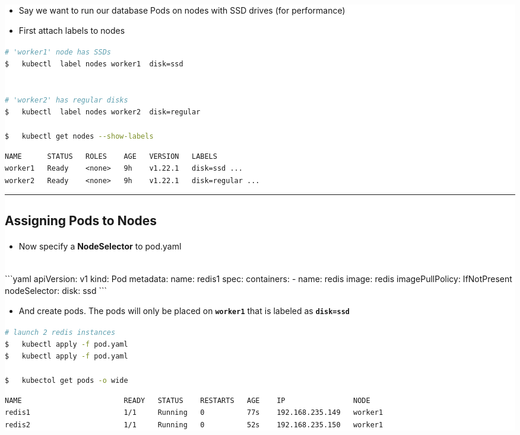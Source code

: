 * Say we want to run our database Pods on nodes with SSD drives (for performance)

* First attach labels to nodes

```bash
# 'worker1' node has SSDs
$   kubectl  label nodes worker1  disk=ssd


# 'worker2' has regular disks
$   kubectl  label nodes worker2  disk=regular

$   kubectl get nodes --show-labels
```


```console
NAME      STATUS   ROLES    AGE   VERSION   LABELS
worker1   Ready    <none>   9h    v1.22.1   disk=ssd ...
worker2   Ready    <none>   9h    v1.22.1   disk=regular ...
```


---

## Assigning Pods to Nodes

* Now specify a **NodeSelector** to pod.yaml
<br/>
```yaml
apiVersion: v1
kind: Pod
metadata:
  name: redis1
spec:
  containers:
  - name: redis
    image: redis
    imagePullPolicy: IfNotPresent
  nodeSelector:
    disk: ssd
```


* And create pods.  The pods will only be placed on **`worker1`** that is labeled as **`disk=ssd`**

```bash
# launch 2 redis instances
$   kubectl apply -f pod.yaml
$   kubectl apply -f pod.yaml

$   kubectol get pods -o wide
```


```console
NAME                        READY   STATUS    RESTARTS   AGE    IP                NODE      
redis1                      1/1     Running   0          77s    192.168.235.149   worker1   
redis2                      1/1     Running   0          52s    192.168.235.150   worker1  
```
